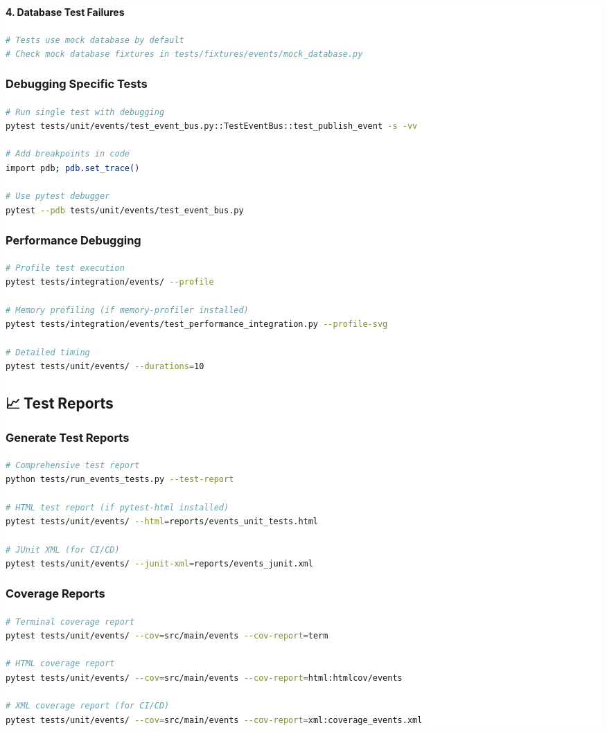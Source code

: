 #### 4. Database Test Failures
```bash
# Tests use mock database by default
# Check mock database fixtures in tests/fixtures/events/mock_database.py
```

### Debugging Specific Tests
```bash
# Run single test with debugging
pytest tests/unit/events/test_event_bus.py::TestEventBus::test_publish_event -s -vv

# Add breakpoints in code
import pdb; pdb.set_trace()

# Use pytest debugger
pytest --pdb tests/unit/events/test_event_bus.py
```

### Performance Debugging
```bash
# Profile test execution
pytest tests/integration/events/ --profile

# Memory profiling (if memory-profiler installed)
pytest tests/integration/events/test_performance_integration.py --profile-svg

# Detailed timing
pytest tests/unit/events/ --durations=10
```

## 📈 Test Reports

### Generate Test Reports
```bash
# Comprehensive test report
python tests/run_events_tests.py --test-report

# HTML test report (if pytest-html installed)
pytest tests/unit/events/ --html=reports/events_unit_tests.html

# JUnit XML (for CI/CD)
pytest tests/unit/events/ --junit-xml=reports/events_junit.xml
```

### Coverage Reports
```bash
# Terminal coverage report
pytest tests/unit/events/ --cov=src/main/events --cov-report=term

# HTML coverage report
pytest tests/unit/events/ --cov=src/main/events --cov-report=html:htmlcov/events

# XML coverage report (for CI/CD)
pytest tests/unit/events/ --cov=src/main/events --cov-report=xml:coverage_events.xml
```
